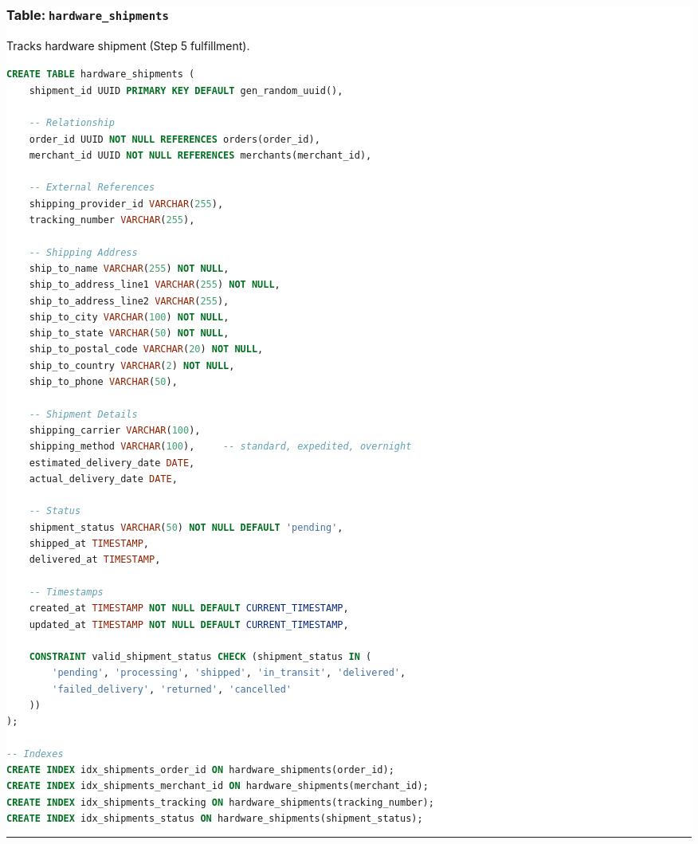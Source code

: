 
### Table: `hardware_shipments`

Tracks hardware shipment (Step 5 fulfillment).

```sql
CREATE TABLE hardware_shipments (
    shipment_id UUID PRIMARY KEY DEFAULT gen_random_uuid(),

    -- Relationship
    order_id UUID NOT NULL REFERENCES orders(order_id),
    merchant_id UUID NOT NULL REFERENCES merchants(merchant_id),

    -- External References
    shipping_provider_id VARCHAR(255),
    tracking_number VARCHAR(255),

    -- Shipping Address
    ship_to_name VARCHAR(255) NOT NULL,
    ship_to_address_line1 VARCHAR(255) NOT NULL,
    ship_to_address_line2 VARCHAR(255),
    ship_to_city VARCHAR(100) NOT NULL,
    ship_to_state VARCHAR(50) NOT NULL,
    ship_to_postal_code VARCHAR(20) NOT NULL,
    ship_to_country VARCHAR(2) NOT NULL,
    ship_to_phone VARCHAR(50),

    -- Shipment Details
    shipping_carrier VARCHAR(100),
    shipping_method VARCHAR(100),     -- standard, expedited, overnight
    estimated_delivery_date DATE,
    actual_delivery_date DATE,

    -- Status
    shipment_status VARCHAR(50) NOT NULL DEFAULT 'pending',
    shipped_at TIMESTAMP,
    delivered_at TIMESTAMP,

    -- Timestamps
    created_at TIMESTAMP NOT NULL DEFAULT CURRENT_TIMESTAMP,
    updated_at TIMESTAMP NOT NULL DEFAULT CURRENT_TIMESTAMP,

    CONSTRAINT valid_shipment_status CHECK (shipment_status IN (
        'pending', 'processing', 'shipped', 'in_transit', 'delivered',
        'failed_delivery', 'returned', 'cancelled'
    ))
);

-- Indexes
CREATE INDEX idx_shipments_order_id ON hardware_shipments(order_id);
CREATE INDEX idx_shipments_merchant_id ON hardware_shipments(merchant_id);
CREATE INDEX idx_shipments_tracking ON hardware_shipments(tracking_number);
CREATE INDEX idx_shipments_status ON hardware_shipments(shipment_status);
```

---
